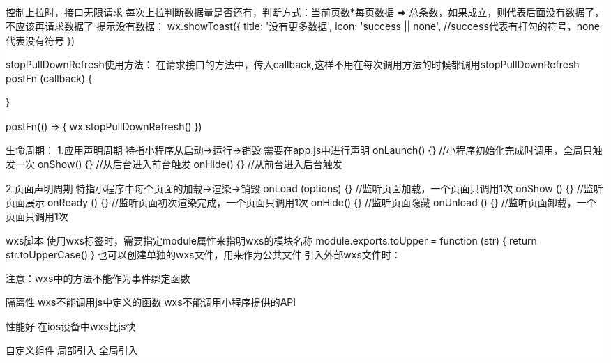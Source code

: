 控制上拉时，接口无限请求
每次上拉判断数据量是否还有，判断方式：当前页数*每页数据 => 总条数，如果成立，则代表后面没有数据了，不应该再请求数据了
提示没有数据：
wx.showToast({
  title: '没有更多数据',
  icon: 'success || none',  //success代表有打勾的符号，none代表没有符号
})

stopPullDownRefresh使用方法：
在请求接口的方法中，传入callback,这样不用在每次调用方法的时候都调用stopPullDownRefresh
postFn (callback) {

}

postFn(() => {
  wx.stopPullDownRefresh()
})

生命周期：
1.应用声明周期
特指小程序从启动->运行->销毁
需要在app.js中进行声明
onLaunch() {} //小程序初始化完成时调用，全局只触发一次
onShow() {} //从后台进入前台触发
onHide() {} //从前台进入后台触发

2.页面声明周期
特指小程序中每个页面的加载->渲染->销毁
onLoad (options) {} //监听页面加载，一个页面只调用1次
onShow () {}  //监听页面展示
onReady () {} //监听页面初次渲染完成，一个页面只调用1次
onHide() {} //监听页面隐藏
onUnload () {}  //监听页面卸载，一个页面只调用1次

wxs脚本
使用wxs标签时，需要指定module属性来指明wxs的模块名称
<wxs module="name">
  module.exports.toUpper = function (str) {
    return str.toUpperCase()
  }
</wxs>
也可以创建单独的wxs文件，用来作为公共文件
引入外部wxs文件时：
<wxs src="../../utils" module="name"></wxs>

注意：wxs中的方法不能作为事件绑定函数

隔离性
wxs不能调用js中定义的函数
wxs不能调用小程序提供的API

性能好
在ios设备中wxs比js快


自定义组件
局部引入
全局引入
